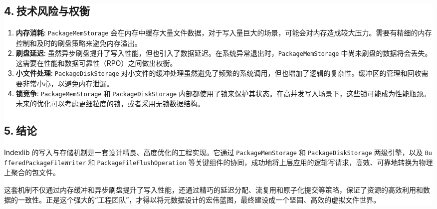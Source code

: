 ## 4. 技术风险与权衡

1.  **内存消耗**: `PackageMemStorage` 会在内存中缓存大量文件数据，对于写入量巨大的场景，可能会对内存造成较大压力。需要有精细的内存控制和及时的刷盘策略来避免内存溢出。
2.  **刷盘延迟**: 虽然异步刷盘提升了写入性能，但也引入了数据延迟。在系统异常退出时，`PackageMemStorage` 中尚未刷盘的数据将会丢失。这需要在性能和数据可靠性（RPO）之间做出权衡。
3.  **小文件处理**: `PackageDiskStorage` 对小文件的缓冲处理虽然避免了频繁的系统调用，但也增加了逻辑的复杂性。缓冲区的管理和回收需要非常小心，以避免内存泄漏。
4.  **锁竞争**: `PackageMemStorage` 和 `PackageDiskStorage` 内部都使用了锁来保护其状态。在高并发写入场景下，这些锁可能成为性能瓶颈。未来的优化可以考虑更细粒度的锁，或者采用无锁数据结构。

## 5. 结论

Indexlib 的写入与存储机制是一套设计精良、高度优化的工程实现。它通过 `PackageMemStorage` 和 `PackageDiskStorage` 两级引擎，以及 `BufferedPackageFileWriter` 和 `PackageFileFlushOperation` 等关键组件的协同，成功地将上层应用的逻辑写请求，高效、可靠地转换为物理上聚合的包文件。

这套机制不仅通过内存缓冲和异步刷盘提升了写入性能，还通过精巧的延迟分配、流复用和原子化提交等策略，保证了资源的高效利用和数据的一致性。正是这个强大的“工程团队”，才得以将元数据设计的宏伟蓝图，最终建设成一个坚固、高效的虚拟文件世界。

